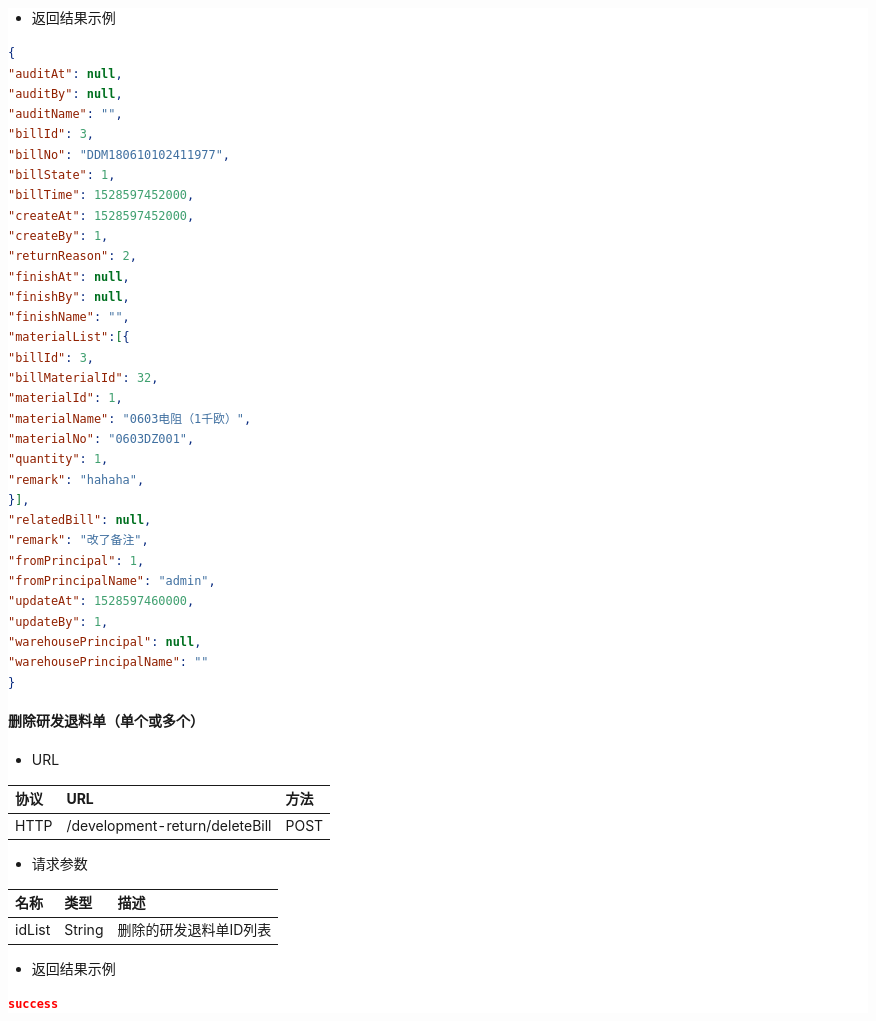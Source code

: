 * 返回结果示例

```json
{
"auditAt": null,
"auditBy": null,
"auditName": "",
"billId": 3,
"billNo": "DDM180610102411977",
"billState": 1,
"billTime": 1528597452000,
"createAt": 1528597452000,
"createBy": 1,
"returnReason": 2,
"finishAt": null,
"finishBy": null,
"finishName": "",
"materialList":[{
"billId": 3,
"billMaterialId": 32,
"materialId": 1,
"materialName": "0603电阻（1千欧）",
"materialNo": "0603DZ001",
"quantity": 1,
"remark": "hahaha",
}],
"relatedBill": null,
"remark": "改了备注",
"fromPrincipal": 1,
"fromPrincipalName": "admin",
"updateAt": 1528597460000,
"updateBy": 1,
"warehousePrincipal": null,
"warehousePrincipalName": ""
}
```

#### 删除研发退料单（单个或多个）

* URL

| 协议   | URL           | 方法   |
| :--- | :------------ | :--- |
| HTTP | /development-return/deleteBill  | POST |

* 请求参数

| 名称         | 类型      | 描述              |
| :--------- | :------ | :-------------- |
| idList    | String | 删除的研发退料单ID列表            |

* 返回结果示例

```json
success
```
